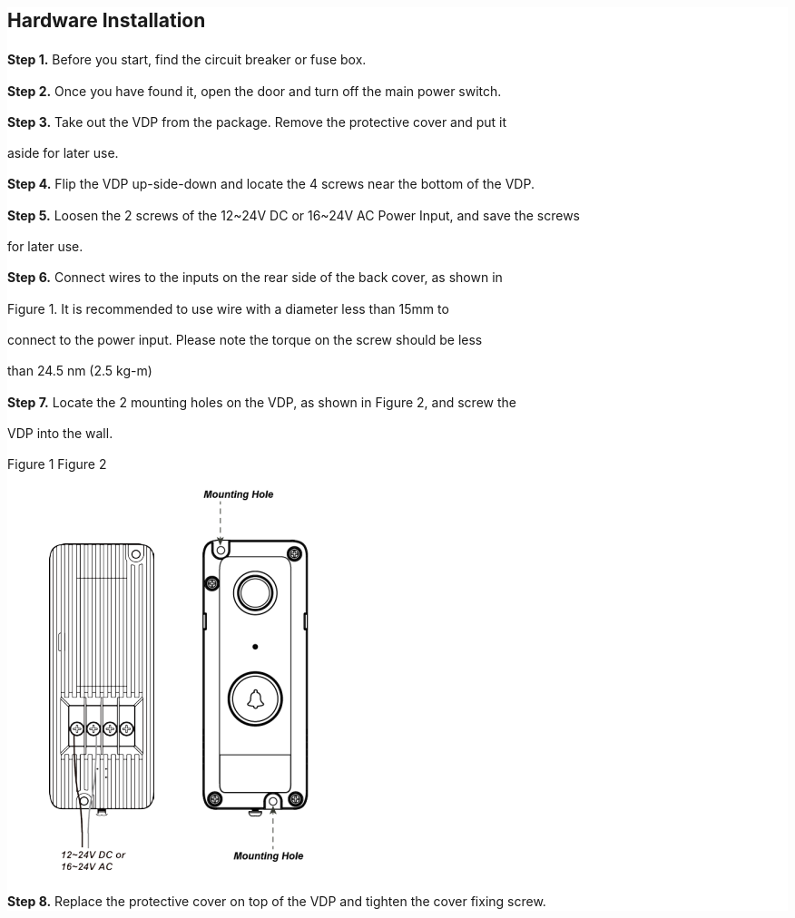 ## Hardware Installation <a href="#toc169331962" id="toc169331962"></a>

**Step 1.** Before you start, find the circuit breaker or fuse box.

**Step 2.** Once you have found it, open the door and turn off the main power switch.

**Step 3.** Take out the VDP from the package. Remove the protective cover and put it

aside for later use.

**Step 4.** Flip the VDP up-side-down and locate the 4 screws near the bottom of the VDP.

**Step 5.** Loosen the 2 screws of the 12\~24V DC or 16\~24V AC Power Input, and save the screws

for later use.

**Step 6.** Connect wires to the inputs on the rear side of the back cover, as shown in

Figure 1. It is recommended to use wire with a diameter less than 15mm to

connect to the power input. Please note the torque on the screw should be less

than 24.5 nm (2.5 kg-m)

**Step 7.** Locate the 2 mounting holes on the VDP, as shown in Figure 2, and screw the

VDP into the wall.

&#x20;                                                                 Figure 1                       Figure 2

<figure><img src=".gitbook/assets/image (1) (2).png" alt=""><figcaption></figcaption></figure>

**Step 8.** Replace the protective cover on top of the VDP and tighten the cover fixing screw.
